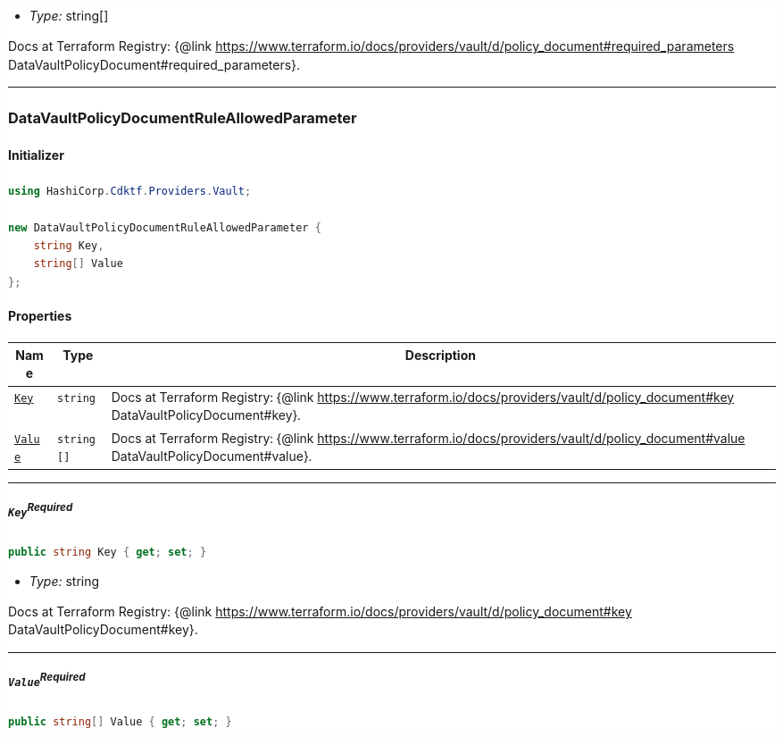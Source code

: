 - *Type:* string[]

Docs at Terraform Registry: {@link https://www.terraform.io/docs/providers/vault/d/policy_document#required_parameters DataVaultPolicyDocument#required_parameters}.

---

### DataVaultPolicyDocumentRuleAllowedParameter <a name="DataVaultPolicyDocumentRuleAllowedParameter" id="@cdktf/provider-vault.dataVaultPolicyDocument.DataVaultPolicyDocumentRuleAllowedParameter"></a>

#### Initializer <a name="Initializer" id="@cdktf/provider-vault.dataVaultPolicyDocument.DataVaultPolicyDocumentRuleAllowedParameter.Initializer"></a>

```csharp
using HashiCorp.Cdktf.Providers.Vault;

new DataVaultPolicyDocumentRuleAllowedParameter {
    string Key,
    string[] Value
};
```

#### Properties <a name="Properties" id="Properties"></a>

| **Name** | **Type** | **Description** |
| --- | --- | --- |
| <code><a href="#@cdktf/provider-vault.dataVaultPolicyDocument.DataVaultPolicyDocumentRuleAllowedParameter.property.key">Key</a></code> | <code>string</code> | Docs at Terraform Registry: {@link https://www.terraform.io/docs/providers/vault/d/policy_document#key DataVaultPolicyDocument#key}. |
| <code><a href="#@cdktf/provider-vault.dataVaultPolicyDocument.DataVaultPolicyDocumentRuleAllowedParameter.property.value">Value</a></code> | <code>string[]</code> | Docs at Terraform Registry: {@link https://www.terraform.io/docs/providers/vault/d/policy_document#value DataVaultPolicyDocument#value}. |

---

##### `Key`<sup>Required</sup> <a name="Key" id="@cdktf/provider-vault.dataVaultPolicyDocument.DataVaultPolicyDocumentRuleAllowedParameter.property.key"></a>

```csharp
public string Key { get; set; }
```

- *Type:* string

Docs at Terraform Registry: {@link https://www.terraform.io/docs/providers/vault/d/policy_document#key DataVaultPolicyDocument#key}.

---

##### `Value`<sup>Required</sup> <a name="Value" id="@cdktf/provider-vault.dataVaultPolicyDocument.DataVaultPolicyDocumentRuleAllowedParameter.property.value"></a>

```csharp
public string[] Value { get; set; }
```
